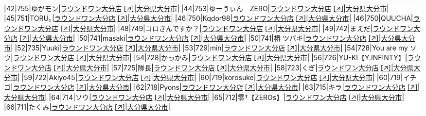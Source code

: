 |42|755|<span class="rank-name-dl">ゆがモン</span>|<a href="/darts/rank/shops/03a434c57ba616930d9b047a20a7ba1e.html">ラウンドワン大分店</a> <a href="https://search.dartslive.com/jp/shop/03a434c57ba616930d9b047a20a7ba1e">[↗]</a>|<a href="/darts/rank/大分県/大分市">大分県大分市</a>|
|44|753|<span class="rank-name-pd">ゆーうぃん　ZERO</span>|<a href="/darts/rank/shops/8833.html">ラウンドワン大分店</a> <a href="https://vs.phoenixdarts.com/jp/shop/shopDetailInfo/s_8833?s_seq=8833">[↗]</a>|<a href="/darts/rank/大分県/大分市">大分県大分市</a>|
|45|751|<span class="rank-name-pd">TORU｡</span>|<a href="/darts/rank/shops/8833.html">ラウンドワン大分店</a> <a href="https://vs.phoenixdarts.com/jp/shop/shopDetailInfo/s_8833?s_seq=8833">[↗]</a>|<a href="/darts/rank/大分県/大分市">大分県大分市</a>|
|46|750|<span class="rank-name-dl">Kqdor98</span>|<a href="/darts/rank/shops/03a434c57ba616930d9b047a20a7ba1e.html">ラウンドワン大分店</a> <a href="https://search.dartslive.com/jp/shop/03a434c57ba616930d9b047a20a7ba1e">[↗]</a>|<a href="/darts/rank/大分県/大分市">大分県大分市</a>|
|46|750|<span class="rank-name-pd">QUUCHA</span>|<a href="/darts/rank/shops/8833.html">ラウンドワン大分店</a> <a href="https://vs.phoenixdarts.com/jp/shop/shopDetailInfo/s_8833?s_seq=8833">[↗]</a>|<a href="/darts/rank/大分県/大分市">大分県大分市</a>|
|48|749|<span class="rank-name-pd">コロさんですか？</span>|<a href="/darts/rank/shops/8833.html">ラウンドワン大分店</a> <a href="https://vs.phoenixdarts.com/jp/shop/shopDetailInfo/s_8833?s_seq=8833">[↗]</a>|<a href="/darts/rank/大分県/大分市">大分県大分市</a>|
|49|742|<span class="rank-name-pd">まえだ</span>|<a href="/darts/rank/shops/8833.html">ラウンドワン大分店</a> <a href="https://vs.phoenixdarts.com/jp/shop/shopDetailInfo/s_8833?s_seq=8833">[↗]</a>|<a href="/darts/rank/大分県/大分市">大分県大分市</a>|
|50|741|<span class="rank-name-dl">masaki</span>|<a href="/darts/rank/shops/03a434c57ba616930d9b047a20a7ba1e.html">ラウンドワン大分店</a> <a href="https://search.dartslive.com/jp/shop/03a434c57ba616930d9b047a20a7ba1e">[↗]</a>|<a href="/darts/rank/大分県/大分市">大分県大分市</a>|
|50|741|<span class="rank-name-dl">椿 ツバキ</span>|<a href="/darts/rank/shops/03a434c57ba616930d9b047a20a7ba1e.html">ラウンドワン大分店</a> <a href="https://search.dartslive.com/jp/shop/03a434c57ba616930d9b047a20a7ba1e">[↗]</a>|<a href="/darts/rank/大分県/大分市">大分県大分市</a>|
|52|735|<span class="rank-name-pd">Yuuki</span>|<a href="/darts/rank/shops/8833.html">ラウンドワン大分店</a> <a href="https://vs.phoenixdarts.com/jp/shop/shopDetailInfo/s_8833?s_seq=8833">[↗]</a>|<a href="/darts/rank/大分県/大分市">大分県大分市</a>|
|53|729|<span class="rank-name-pd">min</span>|<a href="/darts/rank/shops/8833.html">ラウンドワン大分店</a> <a href="https://vs.phoenixdarts.com/jp/shop/shopDetailInfo/s_8833?s_seq=8833">[↗]</a>|<a href="/darts/rank/大分県/大分市">大分県大分市</a>|
|54|728|<span class="rank-name-pd">You are my   ソウ</span>|<a href="/darts/rank/shops/8833.html">ラウンドワン大分店</a> <a href="https://vs.phoenixdarts.com/jp/shop/shopDetailInfo/s_8833?s_seq=8833">[↗]</a>|<a href="/darts/rank/大分県/大分市">大分県大分市</a>|
|54|728|<span class="rank-name-dl">かっかみ</span>|<a href="/darts/rank/shops/03a434c57ba616930d9b047a20a7ba1e.html">ラウンドワン大分店</a> <a href="https://search.dartslive.com/jp/shop/03a434c57ba616930d9b047a20a7ba1e">[↗]</a>|<a href="/darts/rank/大分県/大分市">大分県大分市</a>|
|56|726|<span class="rank-name-pd">YU-KI【Y.INFINTY】</span>|<a href="/darts/rank/shops/8833.html">ラウンドワン大分店</a> <a href="https://vs.phoenixdarts.com/jp/shop/shopDetailInfo/s_8833?s_seq=8833">[↗]</a>|<a href="/darts/rank/大分県/大分市">大分県大分市</a>|
|57|725|<span class="rank-name-dl">隊長</span>|<a href="/darts/rank/shops/03a434c57ba616930d9b047a20a7ba1e.html">ラウンドワン大分店</a> <a href="https://search.dartslive.com/jp/shop/03a434c57ba616930d9b047a20a7ba1e">[↗]</a>|<a href="/darts/rank/大分県/大分市">大分県大分市</a>|
|58|723|<span class="rank-name-dl">くぎ</span>|<a href="/darts/rank/shops/03a434c57ba616930d9b047a20a7ba1e.html">ラウンドワン大分店</a> <a href="https://search.dartslive.com/jp/shop/03a434c57ba616930d9b047a20a7ba1e">[↗]</a>|<a href="/darts/rank/大分県/大分市">大分県大分市</a>|
|59|722|<span class="rank-name-dl">Akiyo45</span>|<a href="/darts/rank/shops/03a434c57ba616930d9b047a20a7ba1e.html">ラウンドワン大分店</a> <a href="https://search.dartslive.com/jp/shop/03a434c57ba616930d9b047a20a7ba1e">[↗]</a>|<a href="/darts/rank/大分県/大分市">大分県大分市</a>|
|60|719|<span class="rank-name-dl">korosuke</span>|<a href="/darts/rank/shops/03a434c57ba616930d9b047a20a7ba1e.html">ラウンドワン大分店</a> <a href="https://search.dartslive.com/jp/shop/03a434c57ba616930d9b047a20a7ba1e">[↗]</a>|<a href="/darts/rank/大分県/大分市">大分県大分市</a>|
|60|719|<span class="rank-name-dl">イチゴ</span>|<a href="/darts/rank/shops/03a434c57ba616930d9b047a20a7ba1e.html">ラウンドワン大分店</a> <a href="https://search.dartslive.com/jp/shop/03a434c57ba616930d9b047a20a7ba1e">[↗]</a>|<a href="/darts/rank/大分県/大分市">大分県大分市</a>|
|62|718|<span class="rank-name-pd">Pyons</span>|<a href="/darts/rank/shops/8833.html">ラウンドワン大分店</a> <a href="https://vs.phoenixdarts.com/jp/shop/shopDetailInfo/s_8833?s_seq=8833">[↗]</a>|<a href="/darts/rank/大分県/大分市">大分県大分市</a>|
|63|715|<span class="rank-name-dl">キラ</span>|<a href="/darts/rank/shops/03a434c57ba616930d9b047a20a7ba1e.html">ラウンドワン大分店</a> <a href="https://search.dartslive.com/jp/shop/03a434c57ba616930d9b047a20a7ba1e">[↗]</a>|<a href="/darts/rank/大分県/大分市">大分県大分市</a>|
|64|714|<span class="rank-name-dl">ソウ</span>|<a href="/darts/rank/shops/03a434c57ba616930d9b047a20a7ba1e.html">ラウンドワン大分店</a> <a href="https://search.dartslive.com/jp/shop/03a434c57ba616930d9b047a20a7ba1e">[↗]</a>|<a href="/darts/rank/大分県/大分市">大分県大分市</a>|
|65|712|<span class="rank-name-dl">零†【ZEROs】</span>|<a href="/darts/rank/shops/03a434c57ba616930d9b047a20a7ba1e.html">ラウンドワン大分店</a> <a href="https://search.dartslive.com/jp/shop/03a434c57ba616930d9b047a20a7ba1e">[↗]</a>|<a href="/darts/rank/大分県/大分市">大分県大分市</a>|
|66|711|<span class="rank-name-pd">たくみ</span>|<a href="/darts/rank/shops/8833.html">ラウンドワン大分店</a> <a href="https://vs.phoenixdarts.com/jp/shop/shopDetailInfo/s_8833?s_seq=8833">[↗]</a>|<a href="/darts/rank/大分県/大分市">大分県大分市</a>|